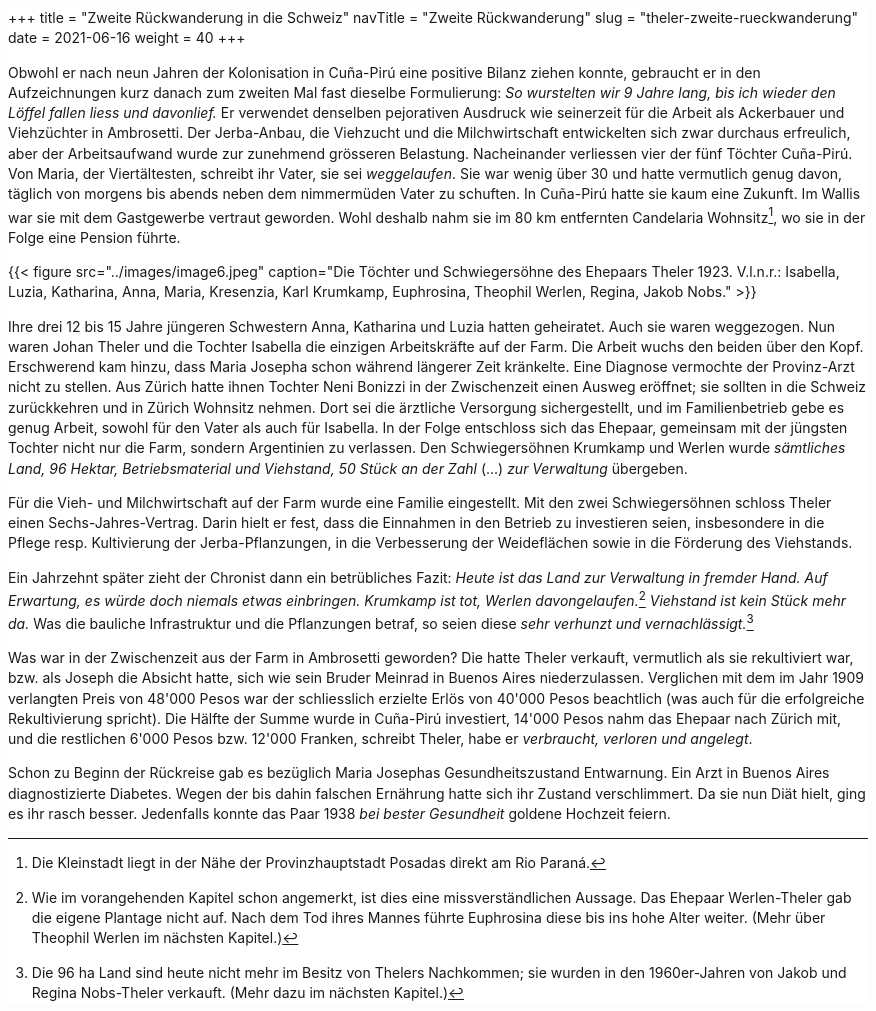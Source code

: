 +++
title = "Zweite Rückwanderung in die Schweiz"
navTitle = "Zweite Rückwanderung"
slug = "theler-zweite-rueckwanderung"
date = 2021-06-16
weight = 40
+++

Obwohl er nach neun Jahren der Kolonisation in Cuña-Pirú eine positive Bilanz ziehen konnte, gebraucht er in den Aufzeichnungen kurz danach zum zweiten Mal fast dieselbe Formulierung: *So wurstelten wir 9 Jahre lang, bis ich wieder den Löffel fallen liess und davonlief.* Er verwendet denselben pejorativen Ausdruck wie seinerzeit für die Arbeit als Ackerbauer und Viehzüchter in Ambrosetti. Der Jerba-Anbau, die Viehzucht und die Milchwirtschaft entwickelten sich zwar durchaus erfreulich, aber der Arbeitsaufwand wurde zur zunehmend grösseren Belastung. Nacheinander verliessen vier der fünf Töchter Cuña-Pirú. Von Maria, der Viertältesten, schreibt ihr Vater, sie sei *weggelaufen*. Sie war wenig über 30 und hatte vermutlich genug davon, täglich von morgens bis abends neben dem nimmermüden Vater zu schuften. In Cuña-Pirú hatte sie kaum eine Zukunft. Im Wallis war sie mit dem Gastgewerbe vertraut geworden. Wohl deshalb nahm sie im 80 km entfernten Candelaria Wohnsitz[^1], wo sie in der Folge eine Pension führte.

{{< figure src="../images/image6.jpeg" caption="Die Töchter und Schwiegersöhne des Ehepaars Theler 1923. V.l.n.r.: Isabella, Luzia, Katharina, Anna, Maria, Kresenzia, Karl Krumkamp, Euphrosina, Theophil Werlen, Regina, Jakob Nobs." >}}

Ihre drei 12 bis 15 Jahre jüngeren Schwestern Anna, Katharina und Luzia hatten geheiratet. Auch sie waren weggezogen. Nun waren Johan Theler und die Tochter Isabella die einzigen Arbeitskräfte auf der Farm. Die Arbeit wuchs den beiden über den Kopf. Erschwerend kam hinzu, dass Maria Josepha schon während längerer Zeit kränkelte. Eine Diagnose vermochte der Provinz-Arzt nicht zu stellen. Aus Zürich hatte ihnen Tochter Neni Bonizzi in der Zwischenzeit einen Ausweg eröffnet; sie sollten in die Schweiz zurückkehren und in Zürich Wohnsitz nehmen. Dort sei die ärztliche Versorgung sichergestellt, und im Familienbetrieb gebe es genug Arbeit, sowohl für den Vater als auch für Isabella. In der Folge entschloss sich das Ehepaar, gemeinsam mit der jüngsten Tochter nicht nur die Farm, sondern Argentinien zu verlassen. Den Schwiegersöhnen Krumkamp und Werlen wurde *sämtliches Land, 96 Hektar, Betriebsmaterial und Viehstand, 50 Stück an der Zahl* (\...) *zur Verwaltung* übergeben.

Für die Vieh- und Milchwirtschaft auf der Farm wurde eine Familie eingestellt. Mit den zwei Schwiegersöhnen schloss Theler einen Sechs-Jahres-Vertrag. Darin hielt er fest, dass die Einnahmen in den Betrieb zu investieren seien, insbesondere in die Pflege resp. Kultivierung der Jerba-Pflanzungen, in die Verbesserung der Weideflächen sowie in die Förderung des Viehstands.

Ein Jahrzehnt später zieht der Chronist dann ein betrübliches Fazit: *Heute ist das Land zur Verwaltung in fremder Hand. Auf Erwartung, es würde doch niemals etwas einbringen. Krumkamp ist tot, Werlen davongelaufen.*[^2] *Viehstand ist kein Stück mehr da.* Was die bauliche Infrastruktur und die Pflanzungen betraf, so seien diese *sehr verhunzt und vernachlässigt.*[^3]

Was war in der Zwischenzeit aus der Farm in Ambrosetti geworden? Die hatte Theler verkauft, vermutlich als sie rekultiviert war, bzw. als Joseph die Absicht hatte, sich wie sein Bruder Meinrad in Buenos Aires niederzulassen. Verglichen mit dem im Jahr 1909 verlangten Preis von 48\'000 Pesos war der schliesslich erzielte Erlös von 40\'000 Pesos beachtlich (was auch für die erfolgreiche Rekultivierung spricht). Die Hälfte der Summe wurde in Cuña-Pirú investiert, 14\'000 Pesos nahm das Ehepaar nach Zürich mit, und die restlichen 6\'000 Pesos bzw. 12\'000 Franken, schreibt Theler, habe er *verbraucht, verloren und angelegt*.

Schon zu Beginn der Rückreise gab es bezüglich Maria Josephas Gesundheitszustand Entwarnung. Ein Arzt in Buenos Aires diagnostizierte Diabetes. Wegen der bis dahin falschen Ernährung hatte sich ihr Zustand verschlimmert. Da sie nun Diät hielt, ging es ihr rasch besser. Jedenfalls konnte das Paar 1938 *bei bester Gesundheit* goldene Hochzeit feiern.


[^1]: Die Kleinstadt liegt in der Nähe der Provinzhauptstadt Posadas direkt am Rio Paraná.
[^2]: Wie im vorangehenden Kapitel schon angemerkt, ist dies eine missverständlichen Aussage. Das Ehepaar Werlen-Theler gab die eigene Plantage nicht auf. Nach dem Tod ihres Mannes führte Euphrosina diese bis ins hohe Alter weiter. (Mehr über Theophil Werlen im nächsten Kapitel.)
[^3]: Die 96 ha Land sind heute nicht mehr im Besitz von Thelers Nachkommen; sie wurden in den 1960er-Jahren von Jakob und Regina Nobs-Theler verkauft. (Mehr dazu im nächsten Kapitel.)
[^4]: Isabel ist die jüngste Tochter, die mit den Eltern in die Schweiz zurückreiste.
[^5]: Sie sind zu finden unter velokoller.github.io.
[^6]: Ihre (äusserst ungewöhnliche) Geschichte wird in einem eigenen Kapitel erzählt.
[^7]: Peter von Matt. Das Kalb vor der Gotthardpost. 2012, S.97.